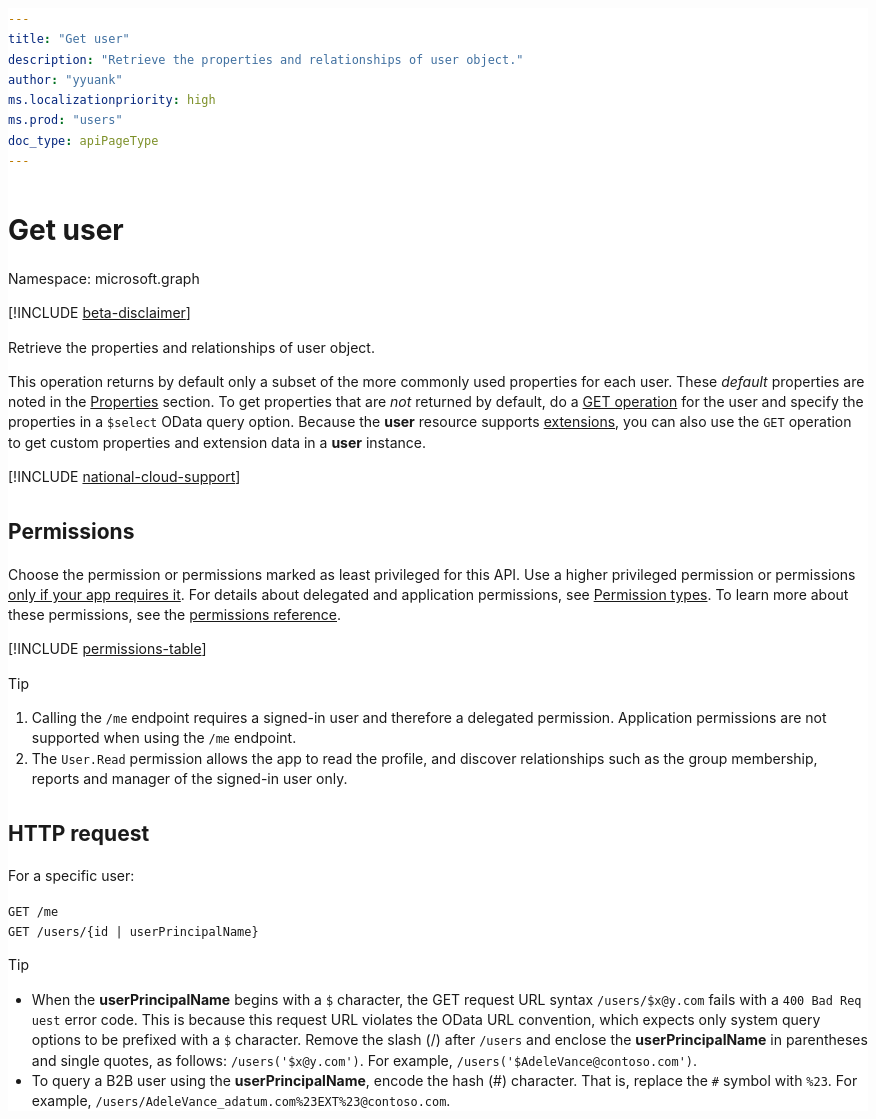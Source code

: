 ```yaml
---
title: "Get user"
description: "Retrieve the properties and relationships of user object."
author: "yyuank"
ms.localizationpriority: high
ms.prod: "users"
doc_type: apiPageType
---
```


# Get user

Namespace: microsoft.graph

[!INCLUDE [beta-disclaimer](../../includes/beta-disclaimer.md)]

Retrieve the properties and relationships of user object.

This operation returns by default only a subset of the more commonly used properties for each user. These _default_ properties are noted in the [Properties](../resources/user.md#properties) section. To get properties that are _not_ returned by default, do a [GET operation](user-get.md) for the user and specify the properties in a `$select` OData query option. Because the **user** resource supports [extensions](/graph/extensibility-overview), you can also use the `GET` operation to get custom properties and extension data in a **user** instance.

[!INCLUDE [national-cloud-support](../../includes/all-clouds.md)]

## Permissions
Choose the permission or permissions marked as least privileged for this API. Use a higher privileged permission or permissions [only if your app requires it](/graph/permissions-overview#best-practices-for-using-microsoft-graph-permissions). For details about delegated and application permissions, see [Permission types](/graph/permissions-overview#permission-types). To learn more about these permissions, see the [permissions reference](/graph/permissions-reference).


[!INCLUDE [permissions-table](../includes/permissions/user-get-permissions.md)]

> [!TIP]
> 1. Calling the `/me` endpoint requires a signed-in user and therefore a delegated permission. Application permissions are not supported when using the `/me` endpoint.
>2. The `User.Read` permission allows the app to read the profile, and discover relationships such as the group membership, reports and manager of the signed-in user only.

## HTTP request

For a specific user:

```http
GET /me
GET /users/{id | userPrincipalName}
```

> [!TIP]
> 
> + When the **userPrincipalName** begins with a `$` character, the GET request URL syntax `/users/$x@y.com` fails with a `400 Bad Request` error code. This is because this request URL violates the OData URL convention, which expects only system query options to be prefixed with a `$` character. Remove the slash (/) after `/users` and enclose the **userPrincipalName** in parentheses and single quotes, as follows: `/users('$x@y.com')`. For example, `/users('$AdeleVance@contoso.com')`.
> + To query a B2B user using the **userPrincipalName**, encode the hash (#) character. That is, replace the `#` symbol with `%23`. For example, `/users/AdeleVance_adatum.com%23EXT%23@contoso.com`.
